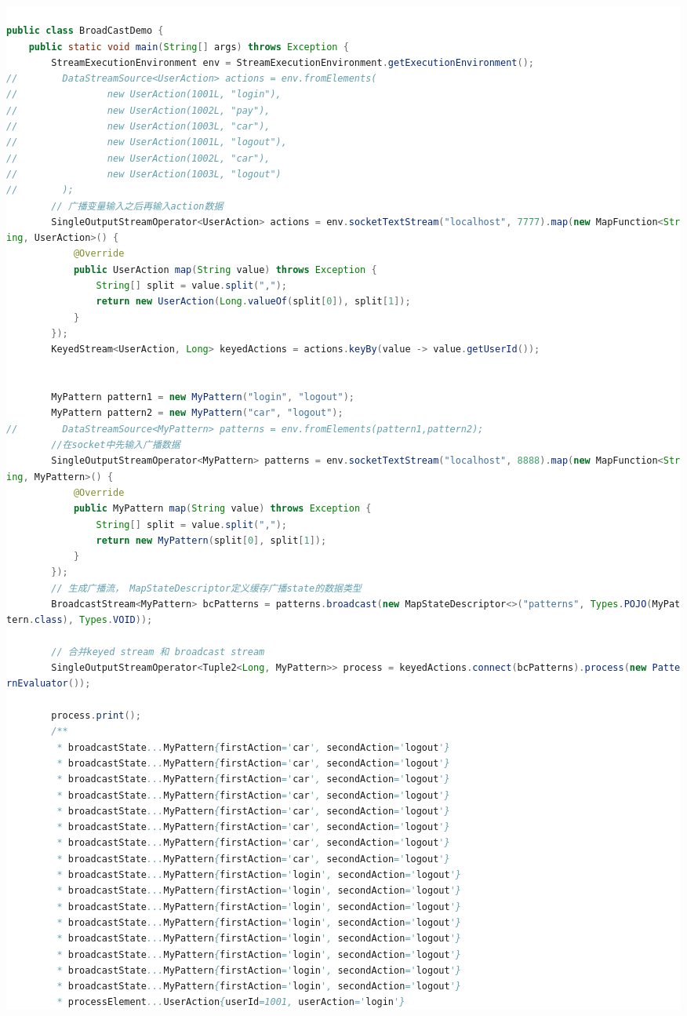   ```java  
    
  public class BroadCastDemo {  
      public static void main(String[] args) throws Exception {  
          StreamExecutionEnvironment env = StreamExecutionEnvironment.getExecutionEnvironment();  
  //        DataStreamSource<UserAction> actions = env.fromElements(  
  //                new UserAction(1001L, "login"),  
  //                new UserAction(1002L, "pay"),  
  //                new UserAction(1003L, "car"),  
  //                new UserAction(1001L, "logout"),  
  //                new UserAction(1002L, "car"),  
  //                new UserAction(1003L, "logout")  
  //        );  
          // 广播变量输入之后再输入action数据  
          SingleOutputStreamOperator<UserAction> actions = env.socketTextStream("localhost", 7777).map(new MapFunction<String, UserAction>() {  
              @Override  
              public UserAction map(String value) throws Exception {  
                  String[] split = value.split(",");  
                  return new UserAction(Long.valueOf(split[0]), split[1]);  
              }  
          });  
          KeyedStream<UserAction, Long> keyedActions = actions.keyBy(value -> value.getUserId());  
    
    
          MyPattern pattern1 = new MyPattern("login", "logout");  
          MyPattern pattern2 = new MyPattern("car", "logout");  
  //        DataStreamSource<MyPattern> patterns = env.fromElements(pattern1,pattern2);  
          //在socket中先输入广播数据  
          SingleOutputStreamOperator<MyPattern> patterns = env.socketTextStream("localhost", 8888).map(new MapFunction<String, MyPattern>() {  
              @Override  
              public MyPattern map(String value) throws Exception {  
                  String[] split = value.split(",");  
                  return new MyPattern(split[0], split[1]);  
              }  
          });  
          // 生成广播流， MapStateDescriptor定义缓存广播state的数据类型  
          BroadcastStream<MyPattern> bcPatterns = patterns.broadcast(new MapStateDescriptor<>("patterns", Types.POJO(MyPattern.class), Types.VOID));  
    
          // 合并keyed stream 和 broadcast stream  
          SingleOutputStreamOperator<Tuple2<Long, MyPattern>> process = keyedActions.connect(bcPatterns).process(new PatternEvaluator());  
    
          process.print();  
          /**  
           * broadcastState...MyPattern{firstAction='car', secondAction='logout'}  
           * broadcastState...MyPattern{firstAction='car', secondAction='logout'}  
           * broadcastState...MyPattern{firstAction='car', secondAction='logout'}  
           * broadcastState...MyPattern{firstAction='car', secondAction='logout'}  
           * broadcastState...MyPattern{firstAction='car', secondAction='logout'}  
           * broadcastState...MyPattern{firstAction='car', secondAction='logout'}  
           * broadcastState...MyPattern{firstAction='car', secondAction='logout'}  
           * broadcastState...MyPattern{firstAction='car', secondAction='logout'}  
           * broadcastState...MyPattern{firstAction='login', secondAction='logout'}  
           * broadcastState...MyPattern{firstAction='login', secondAction='logout'}  
           * broadcastState...MyPattern{firstAction='login', secondAction='logout'}  
           * broadcastState...MyPattern{firstAction='login', secondAction='logout'}  
           * broadcastState...MyPattern{firstAction='login', secondAction='logout'}  
           * broadcastState...MyPattern{firstAction='login', secondAction='logout'}  
           * broadcastState...MyPattern{firstAction='login', secondAction='logout'}  
           * broadcastState...MyPattern{firstAction='login', secondAction='logout'}  
           * processElement...UserAction{userId=1001, userAction='login'}  
  ```